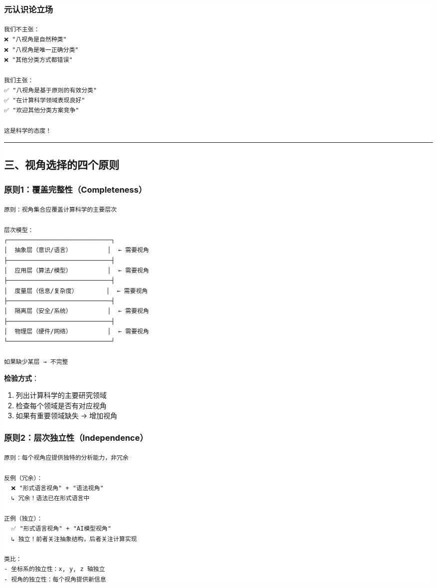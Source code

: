 ### 元认识论立场

```text
我们不主张：
❌ "八视角是自然种类"
❌ "八视角是唯一正确分类"
❌ "其他分类方式都错误"

我们主张：
✅ "八视角是基于原则的有效分类"
✅ "在计算科学领域表现良好"
✅ "欢迎其他分类方案竞争"

这是科学的态度！
```

---

## 三、视角选择的四个原则

### 原则1：覆盖完整性（Completeness）

```text
原则：视角集合应覆盖计算科学的主要层次

层次模型：
┌─────────────────────────────┐
│  抽象层（意识/语言）          │  ← 需要视角
├─────────────────────────────┤
│  应用层（算法/模型）          │  ← 需要视角
├─────────────────────────────┤
│  度量层（信息/复杂度）        │  ← 需要视角
├─────────────────────────────┤
│  隔离层（安全/系统）          │  ← 需要视角
├─────────────────────────────┤
│  物理层（硬件/网络）          │  ← 需要视角
└─────────────────────────────┘

如果缺少某层 → 不完整
```

**检验方式**：

1. 列出计算科学的主要研究领域
2. 检查每个领域是否有对应视角
3. 如果有重要领域缺失 → 增加视角

### 原则2：层次独立性（Independence）

```text
原则：每个视角应提供独特的分析能力，非冗余

反例（冗余）：
  ❌ "形式语言视角" + "语法视角"
  ↳ 冗余！语法已在形式语言中

正例（独立）：
  ✅ "形式语言视角" + "AI模型视角"
  ↳ 独立！前者关注抽象结构，后者关注计算实现

类比：
- 坐标系的独立性：x, y, z 轴独立
- 视角的独立性：每个视角提供新信息
```
